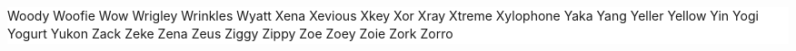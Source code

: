 Woody
Woofie
Wow
Wrigley
Wrinkles
Wyatt
Xena
Xevious
Xkey
Xor
Xray
Xtreme
Xylophone
Yaka
Yang
Yeller
Yellow
Yin
Yogi
Yogurt
Yukon
Zack
Zeke
Zena
Zeus
Ziggy
Zippy
Zoe
Zoey
Zoie
Zork
Zorro
